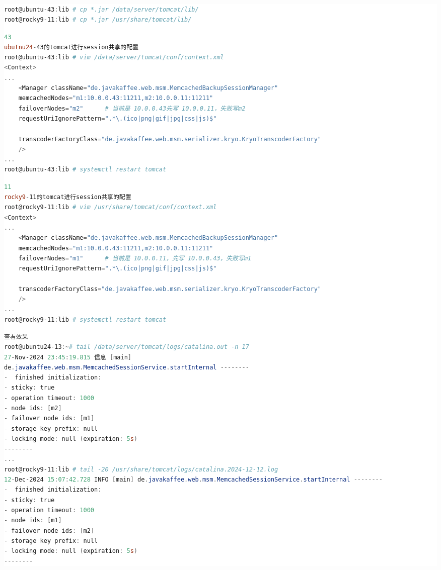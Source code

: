 ```powershell
root@ubuntu-43:lib # cp *.jar /data/server/tomcat/lib/
root@rocky9-11:lib # cp *.jar /usr/share/tomcat/lib/
```

```powershell
43
ubutnu24-43的tomcat进行session共享的配置
root@ubuntu-43:lib # vim /data/server/tomcat/conf/context.xml
<Context>
...
    <Manager className="de.javakaffee.web.msm.MemcachedBackupSessionManager"
    memcachedNodes="m1:10.0.0.43:11211,m2:10.0.0.11:11211"
    failoverNodes="m2"		# 当前是 10.0.0.43先写 10.0.0.11，失败写m2
    requestUriIgnorePattern=".*\.(ico|png|gif|jpg|css|js)$"

    transcoderFactoryClass="de.javakaffee.web.msm.serializer.kryo.KryoTranscoderFactory"
    />
...
root@ubuntu-43:lib # systemctl restart tomcat
```

```powershell
11
rocky9-11的tomcat进行session共享的配置
root@rocky9-11:lib # vim /usr/share/tomcat/conf/context.xml
<Context>
...
    <Manager className="de.javakaffee.web.msm.MemcachedBackupSessionManager"
    memcachedNodes="m1:10.0.0.43:11211,m2:10.0.0.11:11211"
    failoverNodes="m1"  	# 当前是 10.0.0.11，先写 10.0.0.43，失败写m1
    requestUriIgnorePattern=".*\.(ico|png|gif|jpg|css|js)$"

    transcoderFactoryClass="de.javakaffee.web.msm.serializer.kryo.KryoTranscoderFactory"
    />
...
root@rocky9-11:lib # systemctl restart tomcat
```

```powershell
查看效果
root@ubuntu24-13:~# tail /data/server/tomcat/logs/catalina.out -n 17
27-Nov-2024 23:45:19.815 信息 [main] 
de.javakaffee.web.msm.MemcachedSessionService.startInternal --------
-  finished initialization:
- sticky: true
- operation timeout: 1000
- node ids: [m2]
- failover node ids: [m1]
- storage key prefix: null
- locking mode: null (expiration: 5s)
--------
...
root@rocky9-11:lib # tail -20 /usr/share/tomcat/logs/catalina.2024-12-12.log
12-Dec-2024 15:07:42.728 INFO [main] de.javakaffee.web.msm.MemcachedSessionService.startInternal --------
-  finished initialization:
- sticky: true
- operation timeout: 1000
- node ids: [m1]
- failover node ids: [m2]
- storage key prefix: null
- locking mode: null (expiration: 5s)
--------
```
